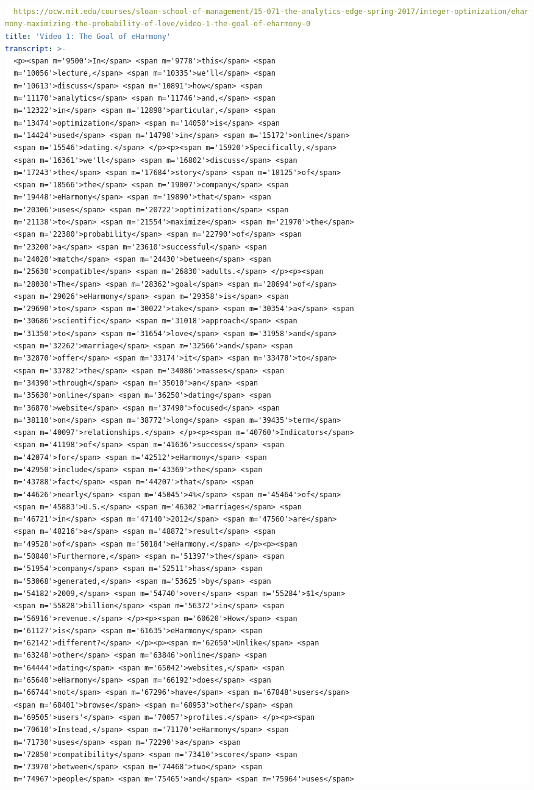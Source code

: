 ```yaml
  https://ocw.mit.edu/courses/sloan-school-of-management/15-071-the-analytics-edge-spring-2017/integer-optimization/eharmony-maximizing-the-probability-of-love/video-1-the-goal-of-eharmony-0
title: 'Video 1: The Goal of eHarmony'
transcript: >-
  <p><span m='9500'>In</span> <span m='9778'>this</span> <span
  m='10056'>lecture,</span> <span m='10335'>we'll</span> <span
  m='10613'>discuss</span> <span m='10891'>how</span> <span
  m='11170'>analytics</span> <span m='11746'>and,</span> <span
  m='12322'>in</span> <span m='12898'>particular,</span> <span
  m='13474'>optimization</span> <span m='14050'>is</span> <span
  m='14424'>used</span> <span m='14798'>in</span> <span m='15172'>online</span>
  <span m='15546'>dating.</span> </p><p><span m='15920'>Specifically,</span>
  <span m='16361'>we'll</span> <span m='16802'>discuss</span> <span
  m='17243'>the</span> <span m='17684'>story</span> <span m='18125'>of</span>
  <span m='18566'>the</span> <span m='19007'>company</span> <span
  m='19448'>eHarmony</span> <span m='19890'>that</span> <span
  m='20306'>uses</span> <span m='20722'>optimization</span> <span
  m='21138'>to</span> <span m='21554'>maximize</span> <span m='21970'>the</span>
  <span m='22380'>probability</span> <span m='22790'>of</span> <span
  m='23200'>a</span> <span m='23610'>successful</span> <span
  m='24020'>match</span> <span m='24430'>between</span> <span
  m='25630'>compatible</span> <span m='26830'>adults.</span> </p><p><span
  m='28030'>The</span> <span m='28362'>goal</span> <span m='28694'>of</span>
  <span m='29026'>eHarmony</span> <span m='29358'>is</span> <span
  m='29690'>to</span> <span m='30022'>take</span> <span m='30354'>a</span> <span
  m='30686'>scientific</span> <span m='31018'>approach</span> <span
  m='31350'>to</span> <span m='31654'>love</span> <span m='31958'>and</span>
  <span m='32262'>marriage</span> <span m='32566'>and</span> <span
  m='32870'>offer</span> <span m='33174'>it</span> <span m='33478'>to</span>
  <span m='33782'>the</span> <span m='34086'>masses</span> <span
  m='34390'>through</span> <span m='35010'>an</span> <span
  m='35630'>online</span> <span m='36250'>dating</span> <span
  m='36870'>website</span> <span m='37490'>focused</span> <span
  m='38110'>on</span> <span m='38772'>long</span> <span m='39435'>term</span>
  <span m='40097'>relationships.</span> </p><p><span m='40760'>Indicators</span>
  <span m='41198'>of</span> <span m='41636'>success</span> <span
  m='42074'>for</span> <span m='42512'>eHarmony</span> <span
  m='42950'>include</span> <span m='43369'>the</span> <span
  m='43788'>fact</span> <span m='44207'>that</span> <span
  m='44626'>nearly</span> <span m='45045'>4%</span> <span m='45464'>of</span>
  <span m='45883'>U.S.</span> <span m='46302'>marriages</span> <span
  m='46721'>in</span> <span m='47140'>2012</span> <span m='47560'>are</span>
  <span m='48216'>a</span> <span m='48872'>result</span> <span
  m='49528'>of</span> <span m='50184'>eHarmony.</span> </p><p><span
  m='50840'>Furthermore,</span> <span m='51397'>the</span> <span
  m='51954'>company</span> <span m='52511'>has</span> <span
  m='53068'>generated,</span> <span m='53625'>by</span> <span
  m='54182'>2009,</span> <span m='54740'>over</span> <span m='55284'>$1</span>
  <span m='55828'>billion</span> <span m='56372'>in</span> <span
  m='56916'>revenue.</span> </p><p><span m='60620'>How</span> <span
  m='61127'>is</span> <span m='61635'>eHarmony</span> <span
  m='62142'>different?</span> </p><p><span m='62650'>Unlike</span> <span
  m='63248'>other</span> <span m='63846'>online</span> <span
  m='64444'>dating</span> <span m='65042'>websites,</span> <span
  m='65640'>eHarmony</span> <span m='66192'>does</span> <span
  m='66744'>not</span> <span m='67296'>have</span> <span m='67848'>users</span>
  <span m='68401'>browse</span> <span m='68953'>other</span> <span
  m='69505'>users'</span> <span m='70057'>profiles.</span> </p><p><span
  m='70610'>Instead,</span> <span m='71170'>eHarmony</span> <span
  m='71730'>uses</span> <span m='72290'>a</span> <span
  m='72850'>compatibility</span> <span m='73410'>score</span> <span
  m='73970'>between</span> <span m='74468'>two</span> <span
  m='74967'>people</span> <span m='75465'>and</span> <span m='75964'>uses</span>
```